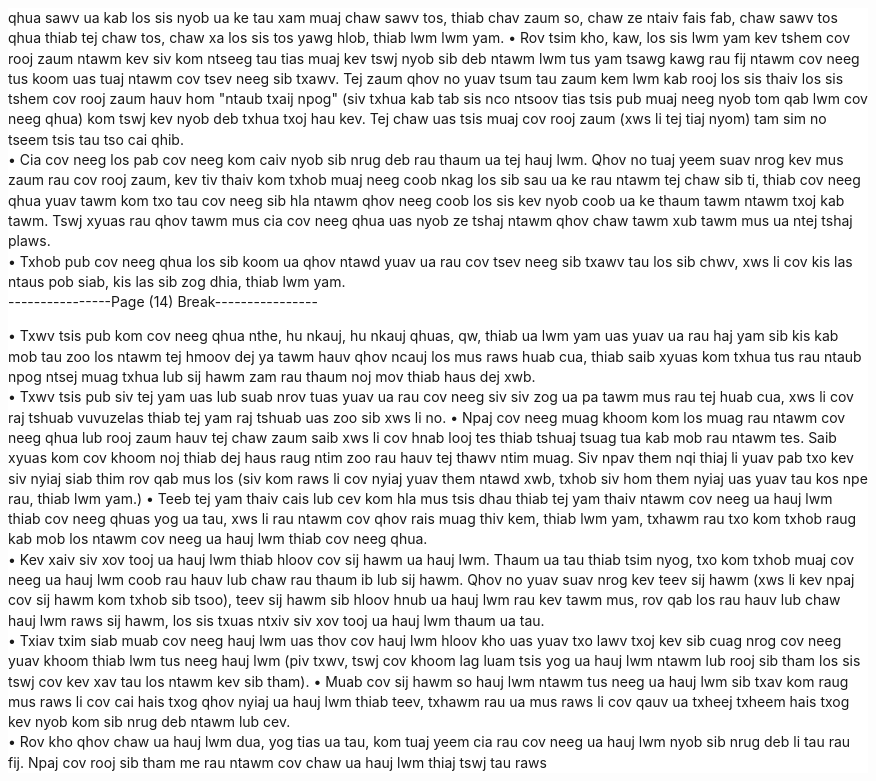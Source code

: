 qhua sawv ua kab los sis nyob ua ke tau xam muaj chaw sawv tos, thiab 
chav zaum so, chaw ze ntaiv fais fab, chaw sawv tos qhua thiab tej chaw 
tos, chaw xa los sis tos yawg hlob, thiab lwm lwm yam. 
• Rov tsim kho, kaw, los sis lwm yam kev tshem cov rooj zaum ntawm kev 
siv kom ntseeg tau tias muaj kev tswj nyob sib deb ntawm lwm tus yam 
tsawg kawg rau fij ntawm cov neeg tus koom uas tuaj ntawm cov tsev 
neeg sib txawv. Tej zaum qhov no yuav tsum tau zaum kem lwm kab 
rooj los sis thaiv los sis tshem cov rooj zaum hauv hom "ntaub txaij npog" 
(siv txhua kab tab sis nco ntsoov tias tsis pub muaj neeg nyob tom qab 
lwm cov neeg qhua) kom tswj kev nyob deb txhua txoj hau kev. Tej 
chaw uas tsis muaj cov rooj zaum (xws li tej tiaj nyom) tam sim no tseem 
tsis tau tso cai qhib.  
• Cia cov neeg los pab cov neeg kom caiv nyob sib nrug deb rau 
thaum ua tej hauj lwm. Qhov no tuaj yeem suav nrog kev mus zaum 
rau cov rooj zaum, kev tiv thaiv kom txhob muaj neeg coob nkag los 
sib sau ua ke rau ntawm tej chaw sib ti, thiab cov neeg qhua yuav 
tawm kom txo tau cov neeg sib hla ntawm qhov neeg coob los sis kev 
nyob coob ua ke thaum tawm ntawm txoj kab tawm. Tswj xyuas rau 
qhov tawm mus cia cov neeg qhua uas nyob ze tshaj ntawm qhov 
chaw tawm xub tawm mus ua ntej tshaj plaws.  
• Txhob pub cov neeg qhua los sib koom ua qhov ntawd yuav ua rau 
cov tsev neeg sib txawv tau los sib chwv, xws li cov kis las ntaus pob 
siab, kis las sib zog dhia, thiab lwm yam.  
----------------Page (14) Break----------------
 
• Txwv tsis pub kom cov neeg qhua nthe, hu nkauj, hu nkauj qhuas, qw, 
thiab ua lwm yam uas yuav ua rau haj yam sib kis kab mob tau zoo los 
ntawm tej hmoov dej ya tawm hauv qhov ncauj los mus raws huab 
cua, thiab saib xyuas kom txhua tus rau ntaub npog ntsej muag txhua 
lub sij hawm zam rau thaum noj mov thiab haus dej xwb.  
• Txwv tsis pub siv tej yam uas lub suab nrov tuas yuav ua rau cov neeg 
siv siv zog ua pa tawm mus rau tej huab cua, xws li cov raj tshuab 
vuvuzelas thiab tej yam raj tshuab uas zoo sib xws li no. 
• Npaj cov neeg muag khoom kom los muag rau ntawm cov neeg qhua 
lub rooj zaum hauv tej chaw zaum saib xws li cov hnab looj tes thiab 
tshuaj tsuag tua kab mob rau ntawm tes. Saib xyuas kom cov khoom 
noj thiab dej haus raug ntim zoo rau hauv tej thawv ntim muag. Siv 
npav them nqi thiaj li yuav pab txo kev siv nyiaj siab thim rov qab mus 
los (siv kom raws li cov nyiaj yuav them ntawd xwb, txhob siv hom them 
nyiaj uas yuav tau kos npe rau, thiab lwm yam.) 
• Teeb tej yam thaiv cais lub cev kom hla mus tsis dhau thiab tej yam 
thaiv ntawm cov neeg ua hauj lwm thiab cov neeg qhuas yog ua tau, 
xws li rau ntawm cov qhov rais muag thiv kem, thiab lwm yam, txhawm 
rau txo kom txhob raug kab mob los ntawm cov neeg ua hauj lwm 
thiab cov neeg qhua.  
• Kev xaiv siv xov tooj ua hauj lwm thiab hloov cov sij hawm ua hauj lwm. 
Thaum ua tau thiab tsim nyog, txo kom txhob muaj cov neeg ua hauj 
lwm coob rau hauv lub chaw rau thaum ib lub sij hawm. Qhov no yuav 
suav nrog kev teev sij hawm (xws li kev npaj cov sij hawm kom txhob sib 
tsoo), teev sij hawm sib hloov hnub ua hauj lwm rau kev tawm mus, rov 
qab los rau hauv lub chaw hauj lwm raws sij hawm, los sis txuas ntxiv siv 
xov tooj ua hauj lwm thaum ua tau.  
• Txiav txim siab muab cov neeg hauj lwm uas thov cov hauj lwm hloov 
kho uas yuav txo lawv txoj kev sib cuag nrog cov neeg yuav khoom 
thiab lwm tus neeg hauj lwm (piv txwv, tswj cov khoom lag luam tsis 
yog ua hauj lwm ntawm lub rooj sib tham los sis tswj cov kev xav tau los 
ntawm kev sib tham). 
• Muab cov sij hawm so hauj lwm ntawm tus neeg ua hauj lwm sib txav 
kom raug mus raws li cov cai hais txog qhov nyiaj ua hauj lwm thiab 
teev, txhawm rau ua mus raws li cov qauv ua txheej txheem hais txog 
kev nyob kom sib nrug deb ntawm lub cev.  
• Rov kho qhov chaw ua hauj lwm dua, yog tias ua tau, kom tuaj yeem 
cia rau cov neeg ua hauj lwm nyob sib nrug deb li tau rau fij. Npaj cov 
rooj sib tham me rau ntawm cov chaw ua hauj lwm thiaj tswj tau raws 